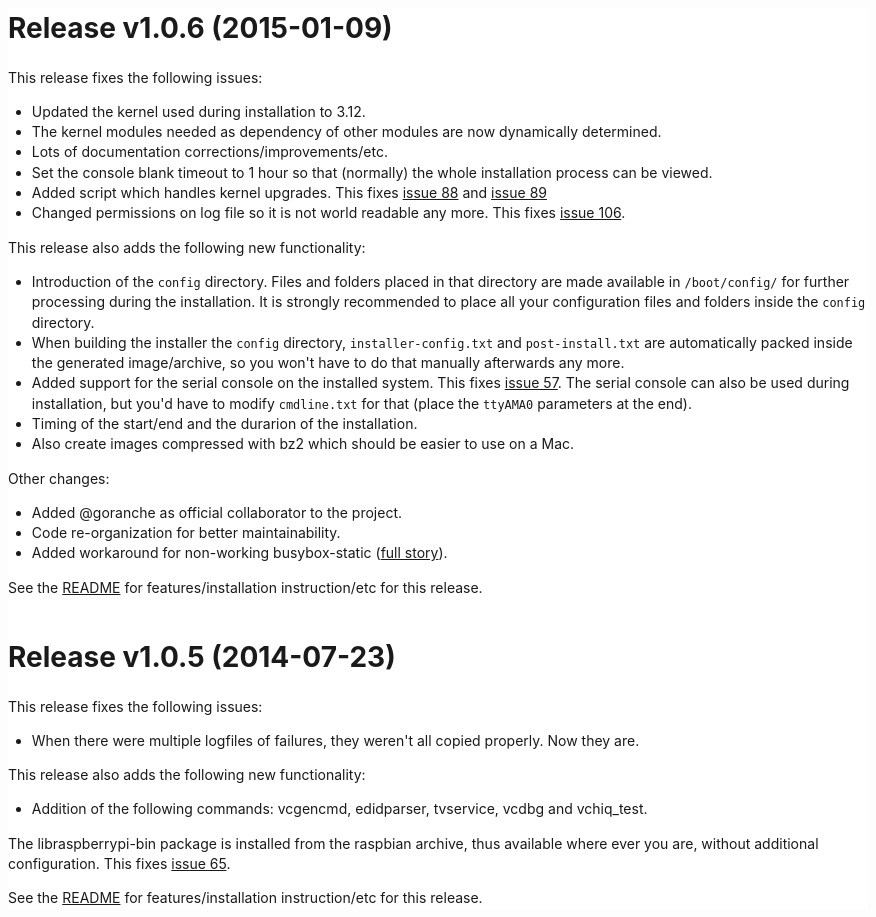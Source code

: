 
# Release v1.0.6  (2015-01-09)

This release fixes the following issues:
- Updated the kernel used during installation to 3.12.
- The kernel modules needed as dependency of other modules are now dynamically determined.
- Lots of documentation corrections/improvements/etc.
- Set the console blank timeout to 1 hour so that (normally) the whole installation process can be viewed.
- Added script which handles kernel upgrades. This fixes [issue 88](https://github.com/debian-pi/raspbian-ua-netinst/issues/88) and [issue 89](https://github.com/debian-pi/raspbian-ua-netinst/issues/89)
- Changed permissions on log file so it is not world readable any more. This fixes [issue 106](https://github.com/debian-pi/raspbian-ua-netinst/issues/106).

This release also adds the following new functionality:
- Introduction of the `config` directory. Files and folders placed in that directory are made available in `/boot/config/` for further processing during the installation. 
It is strongly recommended to place all your configuration files and folders inside the `config` directory.
- When building the installer the `config` directory, `installer-config.txt` and `post-install.txt` are automatically packed inside the generated image/archive, so you won't have to do that manually afterwards any more.
- Added support for the serial console on the installed system. This fixes [issue 57](https://github.com/debian-pi/raspbian-ua-netinst/issues/57). The serial console can also be used during installation, but you'd have to modify `cmdline.txt` for that (place the `ttyAMA0` parameters at the end).
- Timing of the start/end and the durarion of the installation.
- Also create images compressed with bz2 which should be easier to use on a Mac.

Other changes:
- Added @goranche as official collaborator to the project.
- Code re-organization for better maintainability.
- Added workaround for non-working busybox-static ([full story](https://github.com/debian-pi/raspbian-ua-netinst/issues/80)).

See the [README](https://github.com/debian-pi/raspbian-ua-netinst/blob/v1.0.6/README.md) for features/installation instruction/etc for this release.


# Release v1.0.5  (2014-07-23)

This release fixes the following issues:
- When there were multiple logfiles of failures, they weren't all copied properly. Now they are.

This release also adds the following new functionality:
- Addition of the following commands: vcgencmd, edidparser, tvservice, vcdbg
and vchiq_test.  

The libraspberrypi-bin package is installed from the raspbian archive, thus available where ever you are, without additional configuration. This fixes [issue 65](https://github.com/debian-pi/raspbian-ua-netinst/issues/65).

See the [README](https://github.com/debian-pi/raspbian-ua-netinst/blob/v1.0.5/README.md) for features/installation instruction/etc for this release.
